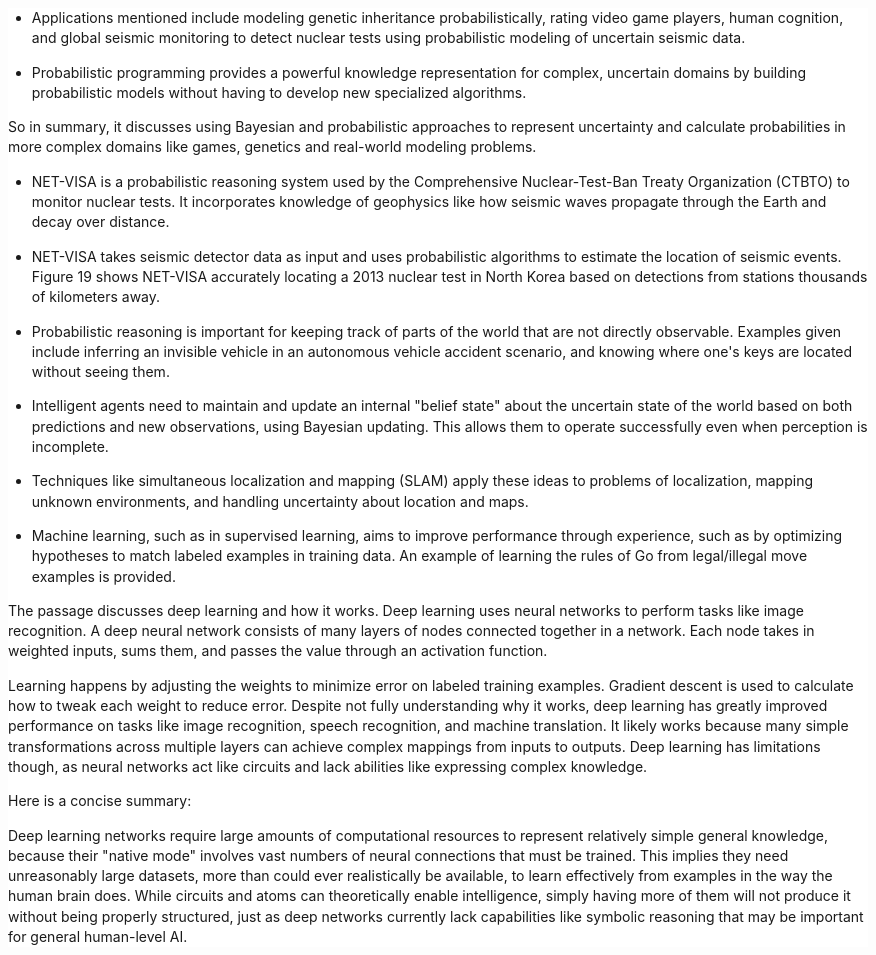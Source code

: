 - Applications mentioned include modeling genetic inheritance probabilistically, rating video game players, human cognition, and global seismic monitoring to detect nuclear tests using probabilistic modeling of uncertain seismic data.

- Probabilistic programming provides a powerful knowledge representation for complex, uncertain domains by building probabilistic models without having to develop new specialized algorithms.

So in summary, it discusses using Bayesian and probabilistic approaches to represent uncertainty and calculate probabilities in more complex domains like games, genetics and real-world modeling problems.

 

- NET-VISA is a probabilistic reasoning system used by the Comprehensive Nuclear-Test-Ban Treaty Organization (CTBTO) to monitor nuclear tests. It incorporates knowledge of geophysics like how seismic waves propagate through the Earth and decay over distance. 

- NET-VISA takes seismic detector data as input and uses probabilistic algorithms to estimate the location of seismic events. Figure 19 shows NET-VISA accurately locating a 2013 nuclear test in North Korea based on detections from stations thousands of kilometers away. 

- Probabilistic reasoning is important for keeping track of parts of the world that are not directly observable. Examples given include inferring an invisible vehicle in an autonomous vehicle accident scenario, and knowing where one's keys are located without seeing them.

- Intelligent agents need to maintain and update an internal "belief state" about the uncertain state of the world based on both predictions and new observations, using Bayesian updating. This allows them to operate successfully even when perception is incomplete.

- Techniques like simultaneous localization and mapping (SLAM) apply these ideas to problems of localization, mapping unknown environments, and handling uncertainty about location and maps.

- Machine learning, such as in supervised learning, aims to improve performance through experience, such as by optimizing hypotheses to match labeled examples in training data. An example of learning the rules of Go from legal/illegal move examples is provided.

 

The passage discusses deep learning and how it works. Deep learning uses neural networks to perform tasks like image recognition. A deep neural network consists of many layers of nodes connected together in a network. Each node takes in weighted inputs, sums them, and passes the value through an activation function. 

Learning happens by adjusting the weights to minimize error on labeled training examples. Gradient descent is used to calculate how to tweak each weight to reduce error. Despite not fully understanding why it works, deep learning has greatly improved performance on tasks like image recognition, speech recognition, and machine translation. It likely works because many simple transformations across multiple layers can achieve complex mappings from inputs to outputs. Deep learning has limitations though, as neural networks act like circuits and lack abilities like expressing complex knowledge.

 Here is a concise summary:

Deep learning networks require large amounts of computational resources to represent relatively simple general knowledge, because their "native mode" involves vast numbers of neural connections that must be trained. This implies they need unreasonably large datasets, more than could ever realistically be available, to learn effectively from examples in the way the human brain does. While circuits and atoms can theoretically enable intelligence, simply having more of them will not produce it without being properly structured, just as deep networks currently lack capabilities like symbolic reasoning that may be important for general human-level AI.
